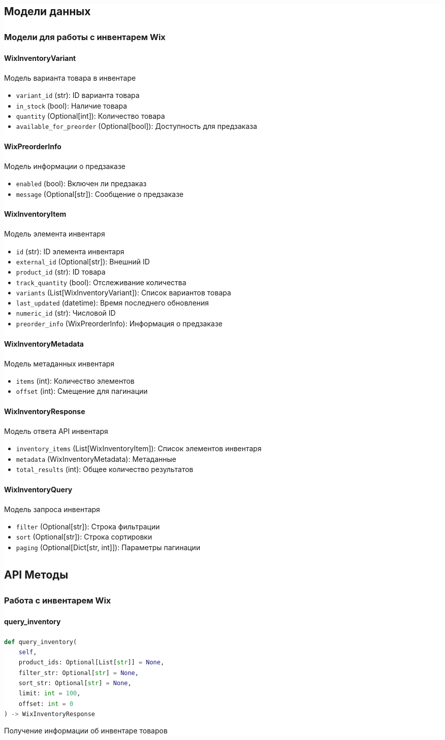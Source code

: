 ## Модели данных

### Модели для работы с инвентарем Wix

#### WixInventoryVariant
Модель варианта товара в инвентаре
- `variant_id` (str): ID варианта товара
- `in_stock` (bool): Наличие товара
- `quantity` (Optional[int]): Количество товара
- `available_for_preorder` (Optional[bool]): Доступность для предзаказа

#### WixPreorderInfo
Модель информации о предзаказе
- `enabled` (bool): Включен ли предзаказ
- `message` (Optional[str]): Сообщение о предзаказе

#### WixInventoryItem
Модель элемента инвентаря
- `id` (str): ID элемента инвентаря
- `external_id` (Optional[str]): Внешний ID
- `product_id` (str): ID товара
- `track_quantity` (bool): Отслеживание количества
- `variants` (List[WixInventoryVariant]): Список вариантов товара
- `last_updated` (datetime): Время последнего обновления
- `numeric_id` (str): Числовой ID
- `preorder_info` (WixPreorderInfo): Информация о предзаказе

#### WixInventoryMetadata
Модель метаданных инвентаря
- `items` (int): Количество элементов
- `offset` (int): Смещение для пагинации

#### WixInventoryResponse
Модель ответа API инвентаря
- `inventory_items` (List[WixInventoryItem]): Список элементов инвентаря
- `metadata` (WixInventoryMetadata): Метаданные
- `total_results` (int): Общее количество результатов

#### WixInventoryQuery
Модель запроса инвентаря
- `filter` (Optional[str]): Строка фильтрации
- `sort` (Optional[str]): Строка сортировки
- `paging` (Optional[Dict[str, int]]): Параметры пагинации

## API Методы

### Работа с инвентарем Wix

#### query_inventory
```python
def query_inventory(
    self,
    product_ids: Optional[List[str]] = None,
    filter_str: Optional[str] = None,
    sort_str: Optional[str] = None,
    limit: int = 100,
    offset: int = 0
) -> WixInventoryResponse
```
Получение информации об инвентаре товаров
